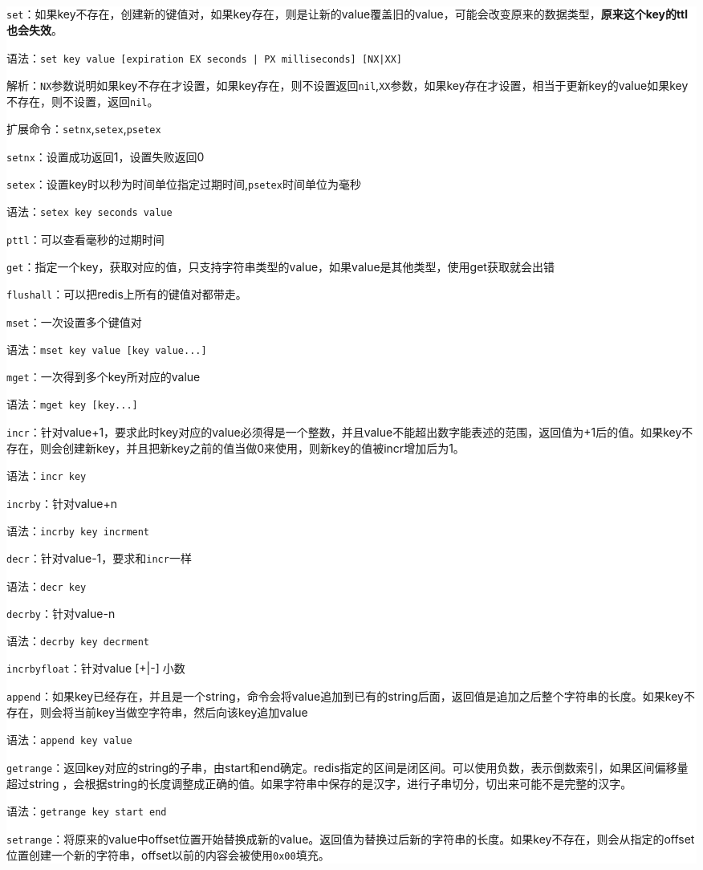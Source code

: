 `set`：如果key不存在，创建新的键值对，如果key存在，则是让新的value覆盖旧的value，可能会改变原来的数据类型，**原来这个key的ttl也会失效**。

语法：`set key value [expiration EX seconds | PX milliseconds] [NX|XX]`

解析：`NX`参数说明如果key不存在才设置，如果key存在，则不设置返回`nil`,`XX`参数，如果key存在才设置，相当于更新key的value如果key不存在，则不设置，返回`nil`。

扩展命令：`setnx`,`setex`,`psetex`

`setnx`：设置成功返回1，设置失败返回0

`setex`：设置key时以秒为时间单位指定过期时间,`psetex`时间单位为毫秒

语法：`setex key seconds value`

`pttl`：可以查看毫秒的过期时间



`get`：指定一个key，获取对应的值，只支持字符串类型的value，如果value是其他类型，使用get获取就会出错

`flushall`：可以把redis上所有的键值对都带走。

`mset`：一次设置多个键值对

语法：`mset key value [key value...]`

`mget`：一次得到多个key所对应的value

语法：`mget key [key...]`



`incr`：针对value+1，要求此时key对应的value必须得是一个整数，并且value不能超出数字能表述的范围，返回值为+1后的值。如果key不存在，则会创建新key，并且把新key之前的值当做0来使用，则新key的值被incr增加后为1。

语法：`incr key`

`incrby`：针对value+n

语法：`incrby key incrment`

`decr`：针对value-1，要求和`incr`一样

语法：`decr key`

`decrby`：针对value-n

语法：`decrby key decrment`

`incrbyfloat`：针对value [+|-] 小数



`append`：如果key已经存在，并且是一个string，命令会将value追加到已有的string后面，返回值是追加之后整个字符串的长度。如果key不存在，则会将当前key当做空字符串，然后向该key追加value

语法：`append key value`

`getrange`：返回key对应的string的子串，由start和end确定。redis指定的区间是闭区间。可以使用负数，表示倒数索引，如果区间偏移量超过string ，会根据string的长度调整成正确的值。如果字符串中保存的是汉字，进行子串切分，切出来可能不是完整的汉字。

语法：`getrange key start end`

`setrange`：将原来的value中offset位置开始替换成新的value。返回值为替换过后新的字符串的长度。如果key不存在，则会从指定的offset位置创建一个新的字符串，offset以前的内容会被使用`0x00`填充。
